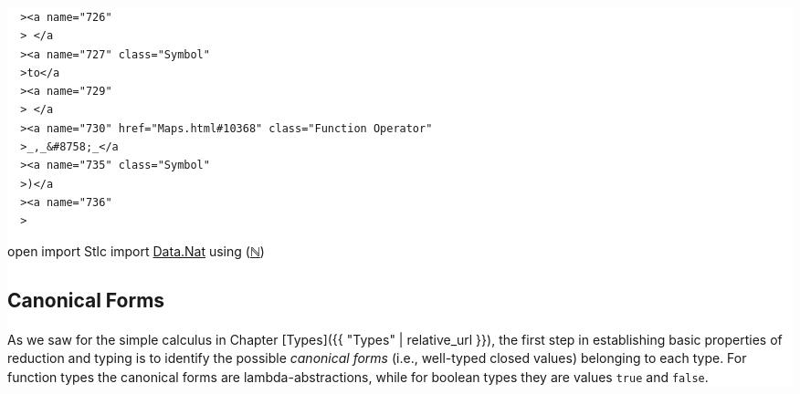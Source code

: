       ><a name="726"
      > </a
      ><a name="727" class="Symbol"
      >to</a
      ><a name="729"
      > </a
      ><a name="730" href="Maps.html#10368" class="Function Operator"
      >_,_&#8758;_</a
      ><a name="735" class="Symbol"
      >)</a
      ><a name="736"
      >
</a
      ><a name="737" class="Keyword"
      >open</a
      ><a name="741"
      > </a
      ><a name="742" class="Keyword"
      >import</a
      ><a name="748"
      > </a
      ><a name="749" class="Module"
      >Stlc</a
      ><a name="753"
      >
</a
      ><a name="754" class="Keyword"
      >import</a
      ><a name="760"
      > </a
      ><a name="761" href="https://agda.github.io/agda-stdlib/Data.Nat.html#1" class="Module"
      >Data.Nat</a
      ><a name="769"
      > </a
      ><a name="770" class="Keyword"
      >using</a
      ><a name="775"
      > </a
      ><a name="776" class="Symbol"
      >(</a
      ><a name="777" href="https://agda.github.io/agda-stdlib/Agda.Builtin.Nat.html#97" class="Datatype"
      >&#8469;</a
      ><a name="778" class="Symbol"
      >)</a
      >

</pre>


## Canonical Forms

As we saw for the simple calculus in Chapter [Types]({{ "Types" | relative_url }}),
the first step in establishing basic properties of reduction and typing
is to identify the possible _canonical forms_ (i.e., well-typed closed values)
belonging to each type.  For function types the canonical forms are lambda-abstractions,
while for boolean types they are values `true` and `false`.  
